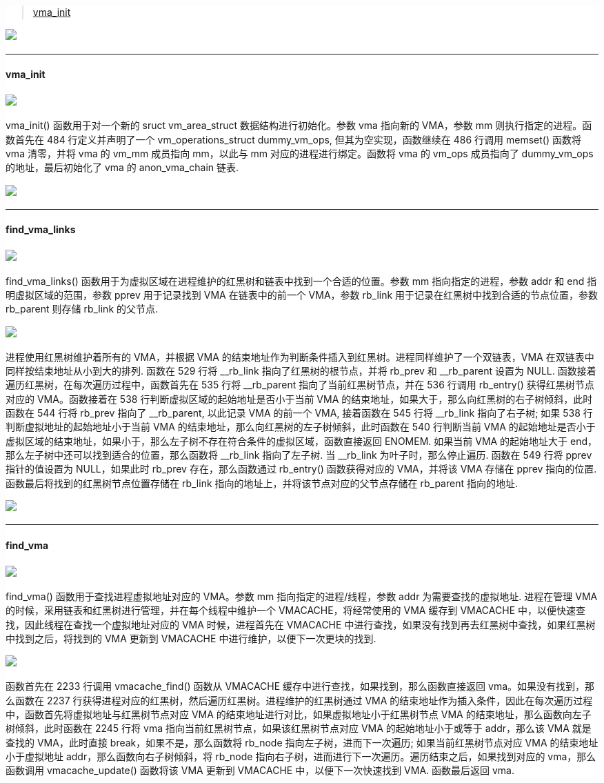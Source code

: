 > [vma_init](#D30013)

![](https://gitee.com/BiscuitOS_team/PictureSet/raw/Gitee/BiscuitOS/kernel/IND000100.png)

---------------------------------------------

#### <span id="D30013">vma_init</span>

![](https://gitee.com/BiscuitOS_team/PictureSet/raw/Gitee/HK/TH000232.png)

vma_init() 函数用于对一个新的 sruct vm_area_struct 数据结构进行初始化。参数 vma 指向新的 VMA，参数 mm 则执行指定的进程。函数首先在 484 行定义并声明了一个 vm_operations_struct dummy_vm_ops, 但其为空实现，函数继续在 486 行调用 memset() 函数将 vma 清零，并将 vma 的 vm_mm 成员指向 mm，以此与 mm 对应的进程进行绑定。函数将 vma 的 vm_ops 成员指向了 dummy_vm_ops 的地址，最后初始化了 vma 的 anon_vma_chain 链表.

![](https://gitee.com/BiscuitOS_team/PictureSet/raw/Gitee/BiscuitOS/kernel/IND000100.png)

---------------------------------------------

#### <span id="D30012">find_vma_links</span>

![](https://gitee.com/BiscuitOS_team/PictureSet/raw/Gitee/HK/TH000231.png)

find_vma_links() 函数用于为虚拟区域在进程维护的红黑树和链表中找到一个合适的位置。参数 mm 指向指定的进程，参数 addr 和 end 指明虚拟区域的范围，参数 pprev 用于记录找到 VMA 在链表中的前一个 VMA，参数 rb_link 用于记录在红黑树中找到合适的节点位置，参数 rb_parent 则存储 rb_link 的父节点.

![](https://gitee.com/BiscuitOS_team/PictureSet/raw/Gitee/HK/TH000230.png)

进程使用红黑树维护着所有的 VMA，并根据 VMA 的结束地址作为判断条件插入到红黑树。进程同样维护了一个双链表，VMA 在双链表中同样按结束地址从小到大的排列. 函数在 529 行将 \_\_rb_link 指向了红黑树的根节点，并将 rb_prev 和 \_\_rb_parent 设置为 NULL. 函数接着遍历红黑树，在每次遍历过程中，函数首先在 535 行将 \_\_rb_parent 指向了当前红黑树节点，并在 536 行调用 rb_entry() 获得红黑树节点对应的 VMA。函数接着在 538 行判断虚拟区域的起始地址是否小于当前 VMA 的结束地址，如果大于，那么向红黑树的右子树倾斜，此时函数在 544 行将 rb_prev 指向了 \_\_rb_parent, 以此记录 VMA 的前一个 VMA, 接着函数在 545 行将 \_\_rb_link 指向了右子树; 如果 538 行判断虚拟地址的起始地址小于当前 VMA 的结束地址，那么向红黑树的左子树倾斜，此时函数在 540 行判断当前 VMA 的起始地址是否小于虚拟区域的结束地址，如果小于，那么左子树不存在符合条件的虚拟区域，函数直接返回 ENOMEM. 如果当前 VMA 的起始地址大于 end，那么左子树中还可以找到适合的位置，那么函数将 \_\_rb_link 指向了左子树. 当 \_\_rb_link 为叶子时，那么停止遍历. 函数在 549 行将 pprev 指针的值设置为 NULL，如果此时 rb_prev 存在，那么函数通过 rb_entry() 函数获得对应的 VMA，并将该 VMA 存储在 pprev 指向的位置. 函数最后将找到的红黑树节点位置存储在 rb_link 指向的地址上，并将该节点对应的父节点存储在 rb_parent 指向的地址.

![](https://gitee.com/BiscuitOS_team/PictureSet/raw/Gitee/BiscuitOS/kernel/IND000100.png)

---------------------------------------------

#### <span id="D30011">find_vma</span>

![](https://gitee.com/BiscuitOS_team/PictureSet/raw/Gitee/HK/TH000229.png)

find_vma() 函数用于查找进程虚拟地址对应的 VMA。参数 mm 指向指定的进程/线程，参数 addr 为需要查找的虚拟地址. 进程在管理 VMA 的时候，采用链表和红黑树进行管理，并在每个线程中维护一个 VMACACHE，将经常使用的 VMA 缓存到 VMACACHE 中，以便快速查找，因此线程在查找一个虚拟地址对应的 VMA 时候，进程首先在 VMACACHE 中进行查找，如果没有找到再去红黑树中查找，如果红黑树中找到之后，将找到的 VMA 更新到 VMACACHE 中进行维护，以便下一次更块的找到.

![](https://gitee.com/BiscuitOS_team/PictureSet/raw/Gitee/HK/TH000230.png)

函数首先在 2233 行调用 vmacache_find() 函数从 VMACACHE 缓存中进行查找，如果找到，那么函数直接返回 vma。如果没有找到，那么函数在 2237 行获得进程对应的红黑树，然后遍历红黑树。进程维护的红黑树通过 VMA 的结束地址作为插入条件，因此在每次遍历过程中，函数首先将虚拟地址与红黑树节点对应 VMA 的结束地址进行对比，如果虚拟地址小于红黑树节点 VMA 的结束地址，那么函数向左子树倾斜，此时函数在 2245 行将 vma 指向当前红黑树节点，如果该红黑树节点对应 VMA 的起始地址小于或等于 addr，那么该 VMA 就是查找的 VMA，此时直接 break，如果不是，那么函数将 rb_node 指向左子树，进而下一次遍历; 如果当前红黑树节点对应 VMA 的结束地址小于虚拟地址 addr，那么函数向右子树倾斜，将 rb_node 指向右子树，进而进行下一次遍历。遍历结束之后，如果找到对应的 vma，那么函数调用 vmacache_update() 函数将该 VMA 更新到 VMACACHE 中，以便下一次快速找到 VMA. 函数最后返回 vma.
